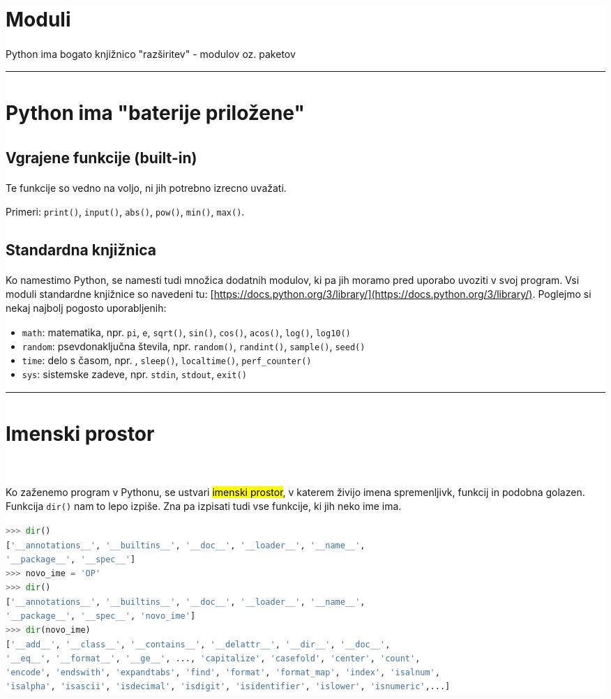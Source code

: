 # Moduli
Python ima bogato knjižnico "razširitev" - modulov oz. paketov

---

# Python ima "baterije priložene"

## Vgrajene funkcije (built-in)

Te funkcije so vedno na voljo, ni jih potrebno izrecno uvažati. 

Primeri: `print()`, `input()`, `abs()`, `pow()`, `min()`, `max()`.

## Standardna knjižnica

Ko namestimo Python, se namesti tudi množica dodatnih modulov, ki pa jih moramo pred uporabo uvoziti v svoj program. Vsi moduli standardne knjižnice so navedeni tu: [https://docs.python.org/3/library/](https://docs.python.org/3/library/). Poglejmo si nekaj najbolj pogosto uporabljenih:

- `math`: matematika, npr. `pi`, `e`, `sqrt()`, `sin()`, `cos()`, `acos()`, `log()`, `log10()`
- `random`: psevdonaključna števila, npr. `random()`, `randint()`, `sample()`, `seed()`
- `time`: delo s časom, npr. , `sleep()`, `localtime()`, `perf_counter()`
- `sys`: sistemske zadeve, npr. `stdin`, `stdout`, `exit()`

---

# Imenski prostor
<br/>

Ko zaženemo program v Pythonu, se ustvari <mark>imenski prostor</mark>, v katerem živijo imena spremenljivk, funkcij in podobna golazen. Funkcija `dir()` nam to lepo izpiše. Zna pa izpisati tudi vse funkcije, ki jih neko ime ima.

<div class="code-lg">

```python
>>> dir()
['__annotations__', '__builtins__', '__doc__', '__loader__', '__name__', 
'__package__', '__spec__']
>>> novo_ime = 'OP'
>>> dir()
['__annotations__', '__builtins__', '__doc__', '__loader__', '__name__', 
'__package__', '__spec__', 'novo_ime']
>>> dir(novo_ime)
['__add__', '__class__', '__contains__', '__delattr__', '__dir__', '__doc__', 
'__eq__', '__format__', '__ge__', ..., 'capitalize', 'casefold', 'center', 'count',
'encode', 'endswith', 'expandtabs', 'find', 'format', 'format_map', 'index', 'isalnum',
'isalpha', 'isascii', 'isdecimal', 'isdigit', 'isidentifier', 'islower', 'isnumeric',...]
```
